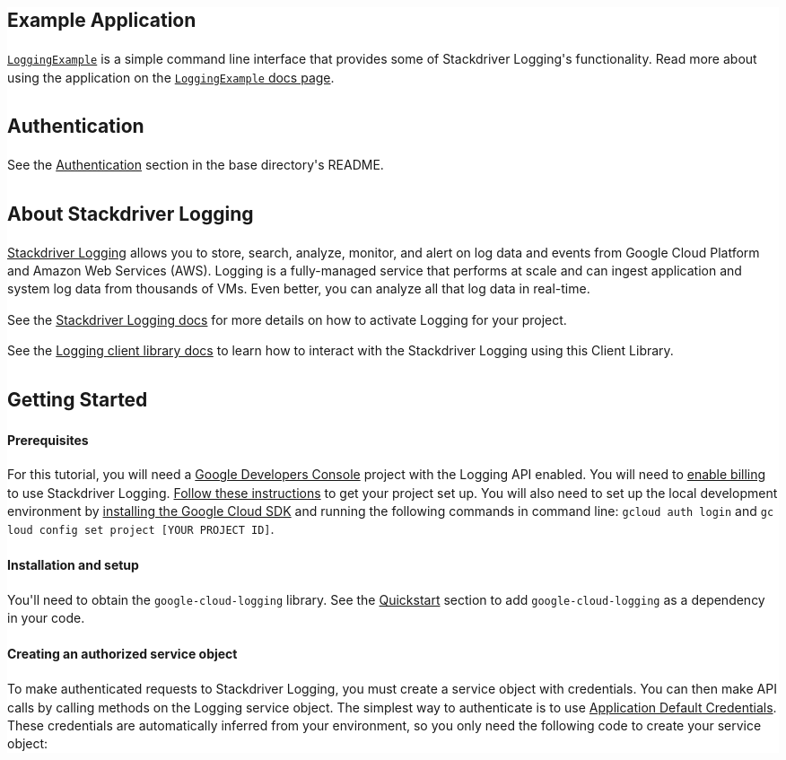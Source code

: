Example Application
-------------------
[`LoggingExample`](../../google-cloud-examples/src/main/java/com/google/cloud/examples/logging/LoggingExample.java)
is a simple command line interface that provides some of Stackdriver Logging's functionality. Read
more about using the application on the
[`LoggingExample` docs page](https://googleapis.dev/java/google-cloud-clients/latest/index.html?com/google/cloud/examples/logging/LoggingExample.html).

Authentication
--------------

See the [Authentication](https://github.com/googleapis/google-cloud-java#authentication) section in the base directory's README.

About Stackdriver Logging
--------------------------

[Stackdriver Logging][stackdriver-logging] allows you to store, search, analyze, monitor, and alert
on log data and events from Google Cloud Platform and Amazon Web Services (AWS). Logging is a
fully-managed service that performs at scale and can ingest application and system log data from
thousands of VMs. Even better, you can analyze all that log data in real-time.

See the [Stackdriver Logging docs][stackdriver-logging-quickstart] for more details on how to
activate Logging for your project.

See the [Logging client library docs][logging-client-lib-docs] to learn how to interact with the
Stackdriver Logging using this Client Library.

Getting Started
---------------
#### Prerequisites
For this tutorial, you will need a
[Google Developers Console](https://console.developers.google.com/) project with the Logging API
enabled. You will need to [enable billing](https://support.google.com/cloud/answer/6158867?hl=en) to
use Stackdriver Logging.
[Follow these instructions](https://cloud.google.com/resource-manager/docs/creating-managing-projects) to get your
project set up. You will also need to set up the local development environment by [installing the
Google Cloud SDK](https://cloud.google.com/sdk/) and running the following commands in command line:
`gcloud auth login` and `gcloud config set project [YOUR PROJECT ID]`.

#### Installation and setup
You'll need to obtain the `google-cloud-logging` library.  See the [Quickstart](#quickstart) section
to add `google-cloud-logging` as a dependency in your code.

#### Creating an authorized service object
To make authenticated requests to Stackdriver Logging, you must create a service object with
credentials. You can then make API calls by calling methods on the Logging service object. The
simplest way to authenticate is to use
[Application Default Credentials](https://developers.google.com/identity/protocols/application-default-credentials).
These credentials are automatically inferred from your environment, so you only need the following
code to create your service object:


[//]: # ({x-version-update-start:google-cloud-logging:released})
[//]: # ({x-version-update-end})
[LICENSE]: https://github.com/googleapis/google-cloud-java/blob/master/LICENSE
[TESTING]: https://github.com/googleapis/google-cloud-java/blob/master/TESTING.md#testing-code-that-uses-logging
[stackdriver-logging]: https://cloud.google.com/logging/
[stackdriver-logging-quickstart]: https://cloud.google.com/logging/docs/quickstart-sdk
[logging-product-docs]: https://cloud.google.com/logging/docs/
[logging-client-lib-docs]: https://googleapis.dev/java/google-cloud-clients/latest/index.html?com/google/cloud/logging/package-summary.html